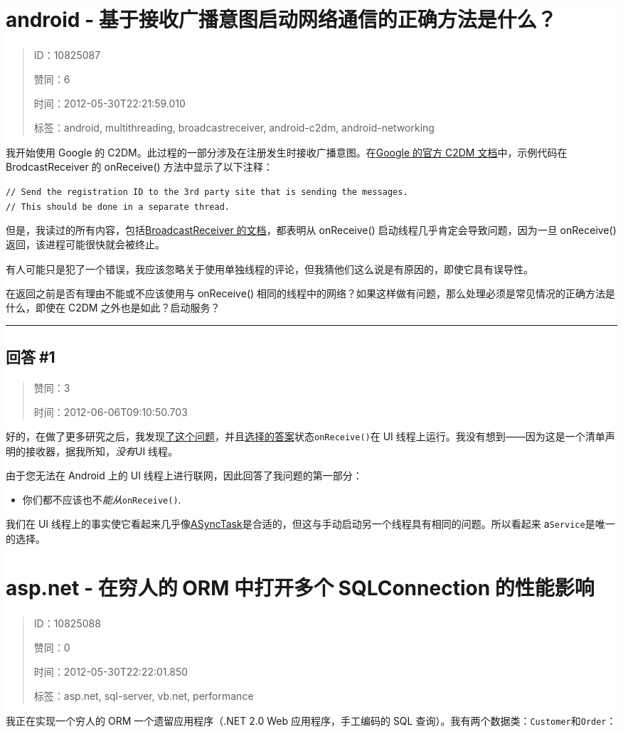 # android - 基于接收广播意图启动网络通信的正确方法是什么？

> ID：10825087
> 
> 赞同：6
> 
> 时间：2012-05-30T22:21:59.010
> 
> 标签：android, multithreading, broadcastreceiver, android-c2dm, android-networking

我开始使用 Google 的 C2DM。此过程的一部分涉及在注册发生时接收广播意图。在[Google 的官方 C2DM 文档](https://developers.google.com/android/c2dm/)中，示例代码在 BrodcastReceiver 的 onReceive() 方法中显示了以下注释：

```
// Send the registration ID to the 3rd party site that is sending the messages.
// This should be done in a separate thread. 
```

但是，我读过的所有内容，包括[BroadcastReceiver 的文档](http://developer.android.com/reference/android/content/BroadcastReceiver.html)，都表明从 onReceive() 启动线程几乎肯定会导致问题，因为一旦 onReceive() 返回，该进程可能很快就会被终止。

有人可能只是犯了一个错误，我应该忽略关于使用单独线程的评论，但我猜他们这么说是有原因的，即使它具有误导性。

在返回之前是否有理由不能或不应该使用与 onReceive() 相同的线程中的网络？如果这样做有问题，那么处理必须是常见情况的正确方法是什么，即使在 C2DM 之外也是如此？启动服务？

* * *

## 回答 #1

> 赞同：3
> 
> 时间：2012-06-06T09:10:50.703

好的，在做了更多研究之后，我发现[了这个问题](https://stackoverflow.com/q/5674518/1427098)，并且[选择的答案](https://stackoverflow.com/a/5676888/1427098)状态`onReceive()`在 UI 线程上运行。我没有想到——因为这是一个清单声明的接收器，据我所知，*没有*UI 线程。

由于您无法在 Android 上的 UI 线程上进行联网，因此回答了我问题的第一部分：

*   你们都不应该也不*能从*`onReceive()`.

我们在 UI 线程上的事实使它看起来几乎像[ASyncTask](http://developer.android.com/reference/android/os/AsyncTask.html)是合适的，但这与手动启动另一个线程具有相同的问题。所以看起来 a`Service`是唯一的选择。

# asp.net - 在穷人的 ORM 中打开多个 SQLConnection 的性能影响

> ID：10825088
> 
> 赞同：0
> 
> 时间：2012-05-30T22:22:01.850
> 
> 标签：asp.net, sql-server, vb.net, performance

我正在实现一个穷人的 ORM 一个遗留应用程序（.NET 2.0 Web 应用程序，手工编码的 SQL 查询）。我有两个数据类：`Customer`和`Order`：
